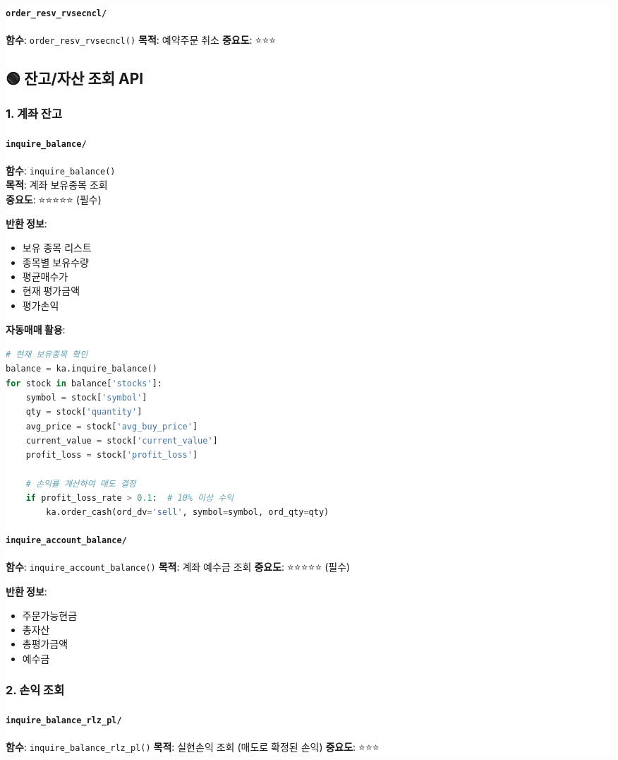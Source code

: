 #### `order_resv_rvsecncl/`
**함수**: `order_resv_rvsecncl()`
**목적**: 예약주문 취소
**중요도**: ⭐⭐⭐

## 🟢 잔고/자산 조회 API

### 1. 계좌 잔고

#### `inquire_balance/`
**함수**: `inquire_balance()`  
**목적**: 계좌 보유종목 조회  
**중요도**: ⭐⭐⭐⭐⭐ (필수)

**반환 정보**:
- 보유 종목 리스트
- 종목별 보유수량
- 평균매수가
- 현재 평가금액
- 평가손익

**자동매매 활용**:
```python
# 현재 보유종목 확인
balance = ka.inquire_balance()
for stock in balance['stocks']:
    symbol = stock['symbol']
    qty = stock['quantity']
    avg_price = stock['avg_buy_price']
    current_value = stock['current_value']
    profit_loss = stock['profit_loss']
    
    # 손익률 계산하여 매도 결정
    if profit_loss_rate > 0.1:  # 10% 이상 수익
        ka.order_cash(ord_dv='sell', symbol=symbol, ord_qty=qty)
```

#### `inquire_account_balance/`
**함수**: `inquire_account_balance()`
**목적**: 계좌 예수금 조회
**중요도**: ⭐⭐⭐⭐⭐ (필수)

**반환 정보**:
- 주문가능현금
- 총자산
- 총평가금액
- 예수금

### 2. 손익 조회

#### `inquire_balance_rlz_pl/`
**함수**: `inquire_balance_rlz_pl()`
**목적**: 실현손익 조회 (매도로 확정된 손익)
**중요도**: ⭐⭐⭐
